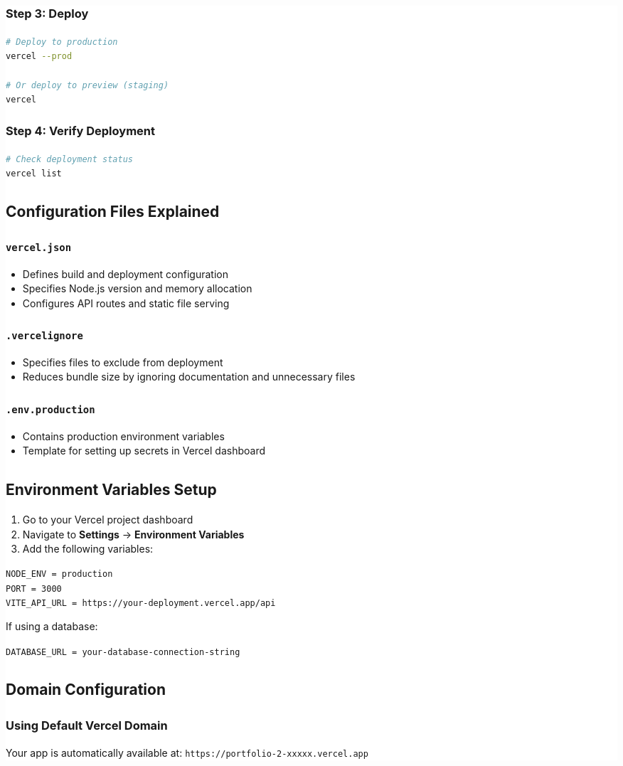 ### Step 3: Deploy

```bash
# Deploy to production
vercel --prod

# Or deploy to preview (staging)
vercel
```

### Step 4: Verify Deployment

```bash
# Check deployment status
vercel list
```

## Configuration Files Explained

### `vercel.json`
- Defines build and deployment configuration
- Specifies Node.js version and memory allocation
- Configures API routes and static file serving

### `.vercelignore`
- Specifies files to exclude from deployment
- Reduces bundle size by ignoring documentation and unnecessary files

### `.env.production`
- Contains production environment variables
- Template for setting up secrets in Vercel dashboard

## Environment Variables Setup

1. Go to your Vercel project dashboard
2. Navigate to **Settings** → **Environment Variables**
3. Add the following variables:

```
NODE_ENV = production
PORT = 3000
VITE_API_URL = https://your-deployment.vercel.app/api
```

If using a database:
```
DATABASE_URL = your-database-connection-string
```

## Domain Configuration

### Using Default Vercel Domain
Your app is automatically available at: `https://portfolio-2-xxxxx.vercel.app`
